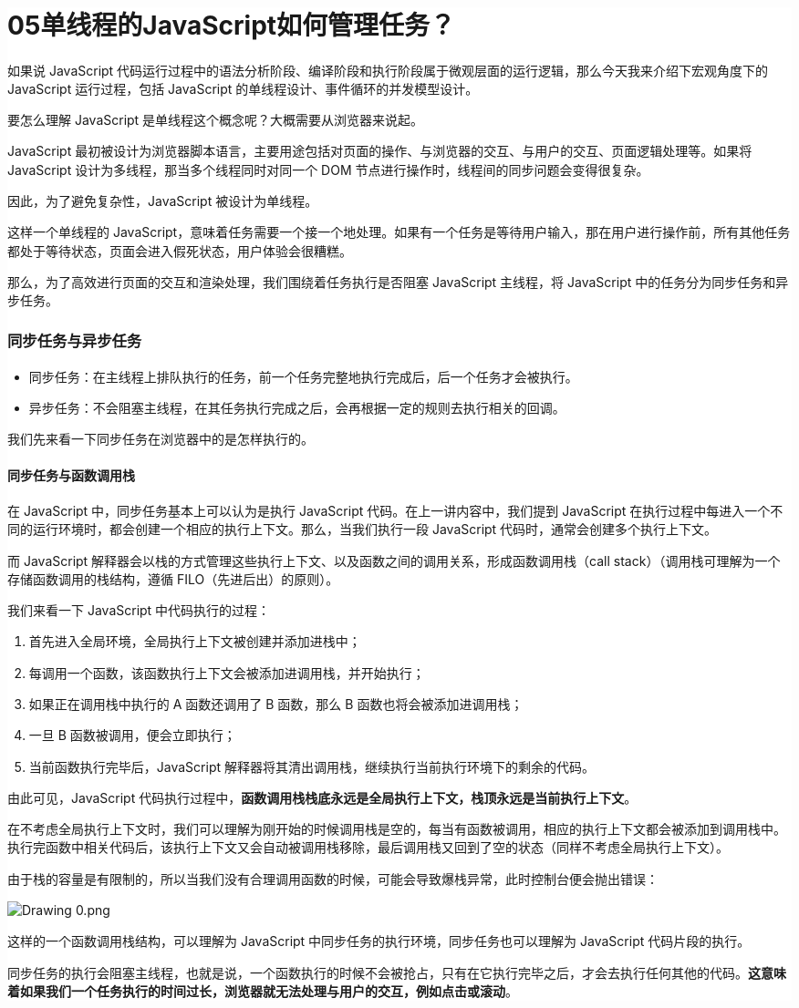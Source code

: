# 05单线程的JavaScript如何管理任务？

如果说 JavaScript 代码运行过程中的语法分析阶段、编译阶段和执行阶段属于微观层面的运行逻辑，那么今天我来介绍下宏观角度下的 JavaScript 运行过程，包括 JavaScript 的单线程设计、事件循环的并发模型设计。

要怎么理解 JavaScript 是单线程这个概念呢？大概需要从浏览器来说起。

JavaScript 最初被设计为浏览器脚本语言，主要用途包括对页面的操作、与浏览器的交互、与用户的交互、页面逻辑处理等。如果将 JavaScript 设计为多线程，那当多个线程同时对同一个 DOM 节点进行操作时，线程间的同步问题会变得很复杂。

因此，为了避免复杂性，JavaScript 被设计为单线程。

这样一个单线程的 JavaScript，意味着任务需要一个接一个地处理。如果有一个任务是等待用户输入，那在用户进行操作前，所有其他任务都处于等待状态，页面会进入假死状态，用户体验会很糟糕。

那么，为了高效进行页面的交互和渲染处理，我们围绕着任务执行是否阻塞 JavaScript 主线程，将 JavaScript 中的任务分为同步任务和异步任务。

### 同步任务与异步任务

* 同步任务：在主线程上排队执行的任务，前一个任务完整地执行完成后，后一个任务才会被执行。

* 异步任务：不会阻塞主线程，在其任务执行完成之后，会再根据一定的规则去执行相关的回调。

我们先来看一下同步任务在浏览器中的是怎样执行的。

#### 同步任务与函数调用栈

在 JavaScript 中，同步任务基本上可以认为是执行 JavaScript 代码。在上一讲内容中，我们提到 JavaScript 在执行过程中每进入一个不同的运行环境时，都会创建一个相应的执行上下文。那么，当我们执行一段 JavaScript 代码时，通常会创建多个执行上下文。

而 JavaScript 解释器会以栈的方式管理这些执行上下文、以及函数之间的调用关系，形成函数调用栈（call stack）（调用栈可理解为一个存储函数调用的栈结构，遵循 FILO（先进后出）的原则）。

我们来看一下 JavaScript 中代码执行的过程：

1. 首先进入全局环境，全局执行上下文被创建并添加进栈中；

2. 每调用一个函数，该函数执行上下文会被添加进调用栈，并开始执行；

3. 如果正在调用栈中执行的 A 函数还调用了 B 函数，那么 B 函数也将会被添加进调用栈；

4. 一旦 B 函数被调用，便会立即执行；

5. 当前函数执行完毕后，JavaScript 解释器将其清出调用栈，继续执行当前执行环境下的剩余的代码。

由此可见，JavaScript 代码执行过程中，**函数调用栈栈底永远是全局执行上下文，栈顶永远是当前执行上下文**。

在不考虑全局执行上下文时，我们可以理解为刚开始的时候调用栈是空的，每当有函数被调用，相应的执行上下文都会被添加到调用栈中。执行完函数中相关代码后，该执行上下文又会自动被调用栈移除，最后调用栈又回到了空的状态（同样不考虑全局执行上下文）。

由于栈的容量是有限制的，所以当我们没有合理调用函数的时候，可能会导致爆栈异常，此时控制台便会抛出错误：


<Image alt="Drawing 0.png" src="https://s0.lgstatic.com/i/image6/M00/37/A1/Cgp9HWB4EDeACyjFAAAW-kfzUR0259.png"/> 


这样的一个函数调用栈结构，可以理解为 JavaScript 中同步任务的执行环境，同步任务也可以理解为 JavaScript 代码片段的执行。

同步任务的执行会阻塞主线程，也就是说，一个函数执行的时候不会被抢占，只有在它执行完毕之后，才会去执行任何其他的代码。**这意味着如果我们一个任务执行的时间过长，浏览器就无法处理与用户的交互，例如点击或滚动**。
